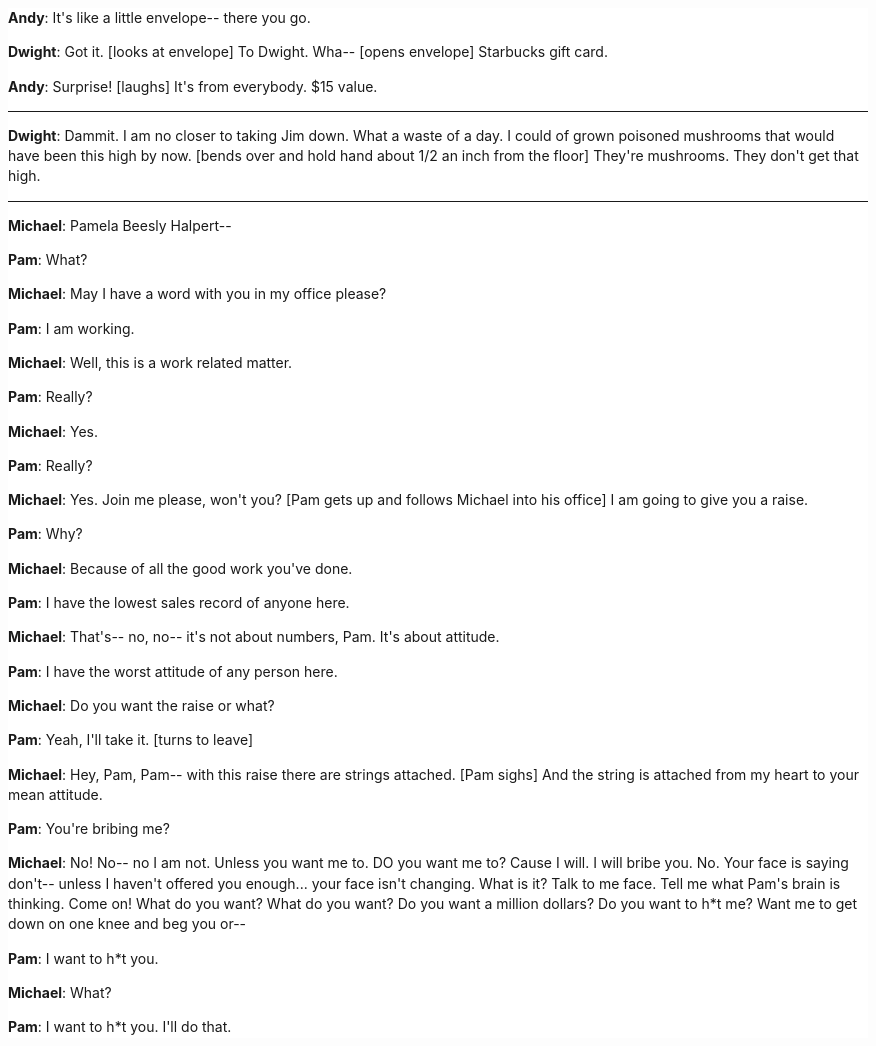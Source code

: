 **Andy**: It's like a little envelope-- there you go.  
  
**Dwight**: Got it. \[looks at envelope\] To Dwight. Wha-- \[opens envelope\] Starbucks gift card.  
  
**Andy**: Surprise! \[laughs\] It's from everybody. $15 value.  

* * *

**Dwight**: Dammit. I am no closer to taking Jim down. What a waste of a day. I could of grown poisoned mushrooms that would have been this high by now. \[bends over and hold hand about 1/2 an inch from the floor\] They're mushrooms. They don't get that high.  

* * *

**Michael**: Pamela Beesly Halpert--  
  
**Pam**: What?  
  
**Michael**: May I have a word with you in my office please?  
  
**Pam**: I am working.  
  
**Michael**: Well, this is a work related matter.  
  
**Pam**: Really?  
  
**Michael**: Yes.  
  
**Pam**: Really?  
  
**Michael**: Yes. Join me please, won't you? \[Pam gets up and follows Michael into his office\] I am going to give you a raise.  
  
**Pam**: Why?  
  
**Michael**: Because of all the good work you've done.  
  
**Pam**: I have the lowest sales record of anyone here.  
  
**Michael**: That's-- no, no-- it's not about numbers, Pam. It's about attitude.  
  
**Pam**: I have the worst attitude of any person here.  
  
**Michael**: Do you want the raise or what?  
  
**Pam**: Yeah, I'll take it. \[turns to leave\]  
  
**Michael**: Hey, Pam, Pam-- with this raise there are strings attached. \[Pam sighs\] And the string is attached from my heart to your mean attitude.  
  
**Pam**: You're bribing me?  
  
**Michael**: No! No-- no I am not. Unless you want me to. DO you want me to? Cause I will. I will bribe you. No. Your face is saying don't-- unless I haven't offered you enough... your face isn't changing. What is it? Talk to me face. Tell me what Pam's brain is thinking. Come on! What do you want? What do you want? Do you want a million dollars? Do you want to h\*t me? Want me to get down on one knee and beg you or--  
  
**Pam**: I want to h\*t you.  
  
**Michael**: What?  
  
**Pam**: I want to h\*t you. I'll do that.  
  